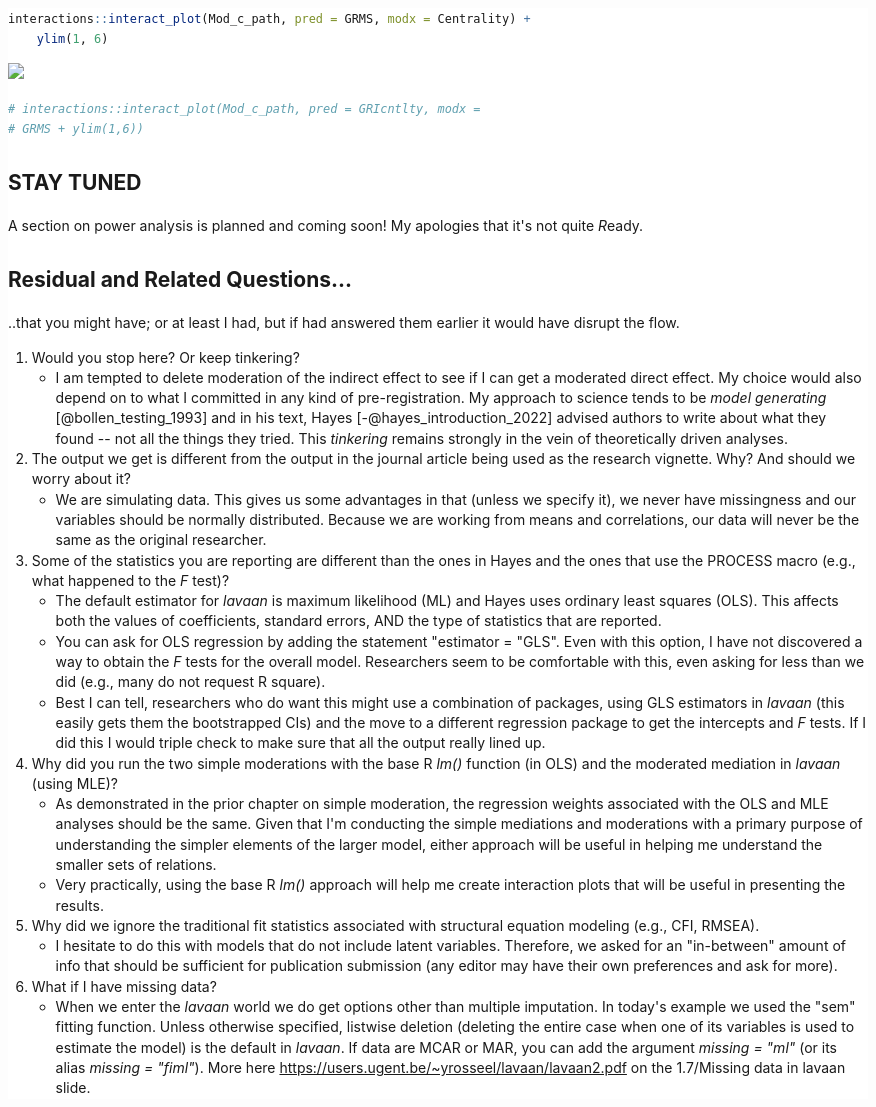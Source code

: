 

```r
interactions::interact_plot(Mod_c_path, pred = GRMS, modx = Centrality) +
    ylim(1, 6)
```

![](08-CPA_files/figure-docx/unnamed-chunk-30-1.png)

```r
# interactions::interact_plot(Mod_c_path, pred = GRIcntlty, modx =
# GRMS + ylim(1,6))
```
## STAY TUNED

A section on power analysis is planned and coming soon! My apologies that it's not quite *R*eady.

## Residual and Related Questions...

..that you might have; or at least I had, but if had answered them earlier it would have disrupt the flow.

1. Would you stop here?  Or keep tinkering?
   * I am tempted to delete moderation of the indirect effect to see if I can get a moderated direct effect. My choice would also depend on to what I committed in any kind of pre-registration. My approach to science tends to be *model generating* [@bollen_testing_1993] and in his text, Hayes [-@hayes_introduction_2022] advised authors to write about what they found -- not all the things they tried. This *tinkering* remains strongly in the vein of theoretically driven analyses.
2. The output we get is different from the output in the journal article being used as the research vignette.  Why?  And should we worry about it? 
   * We are simulating data.  This gives us some advantages in that (unless we specify it), we never have missingness and our variables should be normally distributed. Because we are working from means and correlations, our data will never be the same as the original researcher.  
3. Some of the statistics you are reporting are different than the ones in Hayes and the ones that use the PROCESS macro (e.g., what happened to the *F* test)?
   *  The default estimator for *lavaan* is maximum likelihood (ML) and Hayes uses ordinary least squares (OLS).  This affects both the values of coefficients, standard errors, AND the type of statistics that are reported. 
   *  You can ask for OLS regression by adding the statement "estimator = "GLS". Even with this option, I have not discovered a way to obtain the *F* tests for the overall model.  Researchers seem to be comfortable with this, even asking for less than we did (e.g., many do not request R square).
   * Best I can tell, researchers who do want this might use a combination of packages, using GLS estimators in *lavaan* (this easily gets them the bootstrapped CIs) and the move to a different regression package to get the intercepts and *F* tests.  If I did this I would triple check to make sure that all the output really lined up.
4. Why did you run the two simple moderations with the base R *lm()* function (in OLS) and the moderated mediation in *lavaan* (using MLE)?
   * As demonstrated in the prior chapter on simple moderation, the regression weights associated with the OLS and MLE analyses should be the same. Given that I'm conducting the simple mediations and moderations with a primary purpose of understanding the simpler elements of the larger model, either approach will be useful in helping me understand the smaller sets of relations.
   * Very practically, using the base R *lm()* approach will help me create interaction plots that will be useful in presenting the results.
5. Why did we ignore the traditional fit statistics associated with structural equation modeling (e.g., CFI, RMSEA). 
   * I hesitate to do this with models that do not include latent variables.  Therefore, we asked for an "in-between" amount of info that should be sufficient for publication submission (any editor may have their own preferences and ask for more).
6. What if I have missing data?
   *  When we enter the *lavaan* world we do get options other than multiple imputation.  In today's example we used the "sem" fitting function. Unless otherwise specified, listwise deletion (deleting the entire case when one of its variables is used to estimate the model) is the default in *lavaan*.  If data are MCAR or MAR, you can add the argument *missing = "ml"* (or its alias *missing = "fiml"*).  More here https://users.ugent.be/~yrosseel/lavaan/lavaan2.pdf on the 1.7/Missing data in lavaan slide.